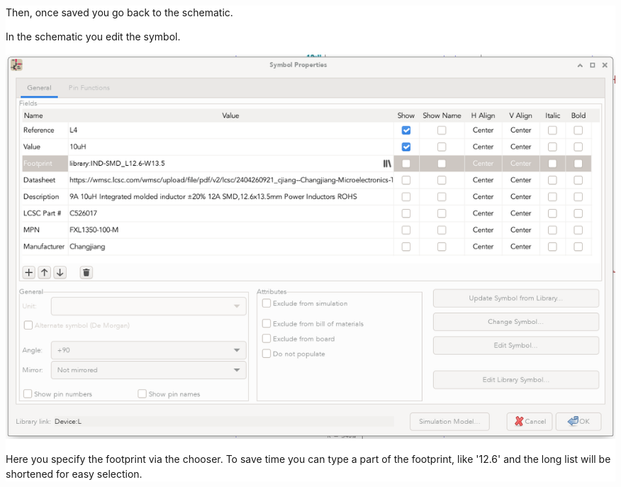 Then, once saved you go back to the schematic.

In the schematic you edit the symbol.

![image](debugging/symbol-properties.png)

Here you specify the footprint via the chooser. To save time you can type a part of the footprint, like '12.6' and the long list will be shortened for easy selection.
